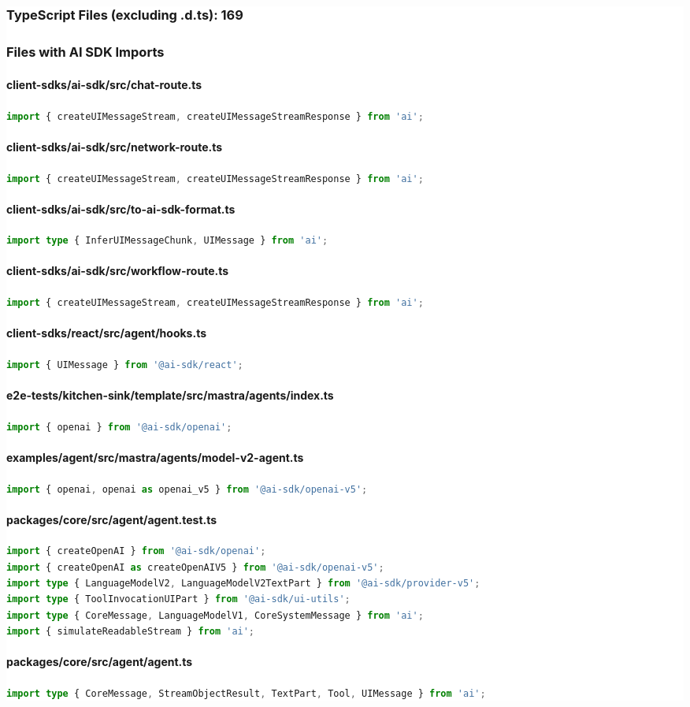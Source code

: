 ### TypeScript Files (excluding .d.ts):      169

### Files with AI SDK Imports

#### client-sdks/ai-sdk/src/chat-route.ts
```typescript
import { createUIMessageStream, createUIMessageStreamResponse } from 'ai';
```

#### client-sdks/ai-sdk/src/network-route.ts
```typescript
import { createUIMessageStream, createUIMessageStreamResponse } from 'ai';
```

#### client-sdks/ai-sdk/src/to-ai-sdk-format.ts
```typescript
import type { InferUIMessageChunk, UIMessage } from 'ai';
```

#### client-sdks/ai-sdk/src/workflow-route.ts
```typescript
import { createUIMessageStream, createUIMessageStreamResponse } from 'ai';
```

#### client-sdks/react/src/agent/hooks.ts
```typescript
import { UIMessage } from '@ai-sdk/react';
```

#### e2e-tests/kitchen-sink/template/src/mastra/agents/index.ts
```typescript
import { openai } from '@ai-sdk/openai';
```

#### examples/agent/src/mastra/agents/model-v2-agent.ts
```typescript
import { openai, openai as openai_v5 } from '@ai-sdk/openai-v5';
```

#### packages/core/src/agent/agent.test.ts
```typescript
import { createOpenAI } from '@ai-sdk/openai';
import { createOpenAI as createOpenAIV5 } from '@ai-sdk/openai-v5';
import type { LanguageModelV2, LanguageModelV2TextPart } from '@ai-sdk/provider-v5';
import type { ToolInvocationUIPart } from '@ai-sdk/ui-utils';
import type { CoreMessage, LanguageModelV1, CoreSystemMessage } from 'ai';
import { simulateReadableStream } from 'ai';
```

#### packages/core/src/agent/agent.ts
```typescript
import type { CoreMessage, StreamObjectResult, TextPart, Tool, UIMessage } from 'ai';
```
